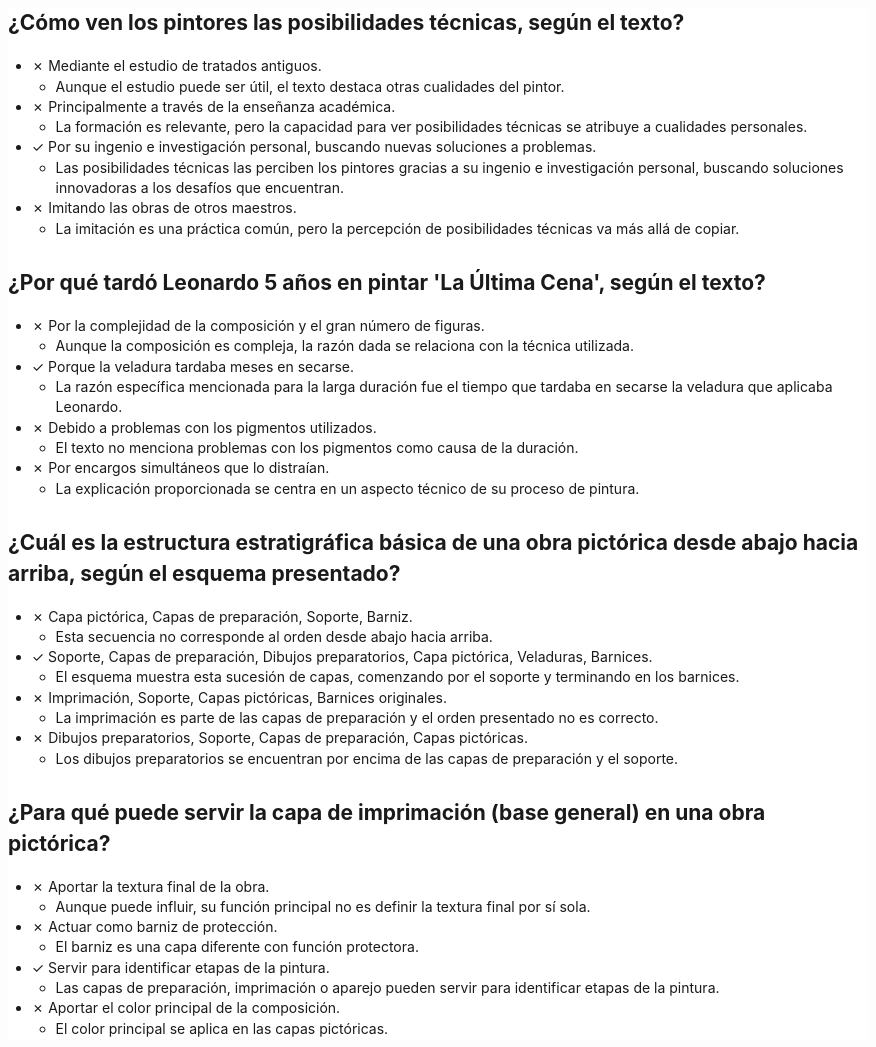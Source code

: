 ## ¿Cómo ven los pintores las posibilidades técnicas, según el texto?

* ✗ Mediante el estudio de tratados antiguos.
  * Aunque el estudio puede ser útil, el texto destaca otras cualidades del pintor.
* ✗ Principalmente a través de la enseñanza académica.
  * La formación es relevante, pero la capacidad para ver posibilidades técnicas se atribuye a cualidades personales.
* ✓ Por su ingenio e investigación personal, buscando nuevas soluciones a problemas.
  * Las posibilidades técnicas las perciben los pintores gracias a su ingenio e investigación personal, buscando soluciones innovadoras a los desafíos que encuentran.
* ✗ Imitando las obras de otros maestros.
  * La imitación es una práctica común, pero la percepción de posibilidades técnicas va más allá de copiar.

## ¿Por qué tardó Leonardo 5 años en pintar 'La Última Cena', según el texto?

* ✗ Por la complejidad de la composición y el gran número de figuras.
  * Aunque la composición es compleja, la razón dada se relaciona con la técnica utilizada.
* ✓ Porque la veladura tardaba meses en secarse.
  * La razón específica mencionada para la larga duración fue el tiempo que tardaba en secarse la veladura que aplicaba Leonardo.
* ✗ Debido a problemas con los pigmentos utilizados.
  * El texto no menciona problemas con los pigmentos como causa de la duración.
* ✗ Por encargos simultáneos que lo distraían.
  * La explicación proporcionada se centra en un aspecto técnico de su proceso de pintura.

## ¿Cuál es la estructura estratigráfica básica de una obra pictórica desde abajo hacia arriba, según el esquema presentado?

* ✗ Capa pictórica, Capas de preparación, Soporte, Barniz.
  * Esta secuencia no corresponde al orden desde abajo hacia arriba.
* ✓ Soporte, Capas de preparación, Dibujos preparatorios, Capa pictórica, Veladuras, Barnices.
  * El esquema muestra esta sucesión de capas, comenzando por el soporte y terminando en los barnices.
* ✗ Imprimación, Soporte, Capas pictóricas, Barnices originales.
  * La imprimación es parte de las capas de preparación y el orden presentado no es correcto.
* ✗ Dibujos preparatorios, Soporte, Capas de preparación, Capas pictóricas.
  * Los dibujos preparatorios se encuentran por encima de las capas de preparación y el soporte.

## ¿Para qué puede servir la capa de imprimación (base general) en una obra pictórica?

* ✗ Aportar la textura final de la obra.
  * Aunque puede influir, su función principal no es definir la textura final por sí sola.
* ✗ Actuar como barniz de protección.
  * El barniz es una capa diferente con función protectora.
* ✓ Servir para identificar etapas de la pintura.
  * Las capas de preparación, imprimación o aparejo pueden servir para identificar etapas de la pintura.
* ✗ Aportar el color principal de la composición.
  * El color principal se aplica en las capas pictóricas.
